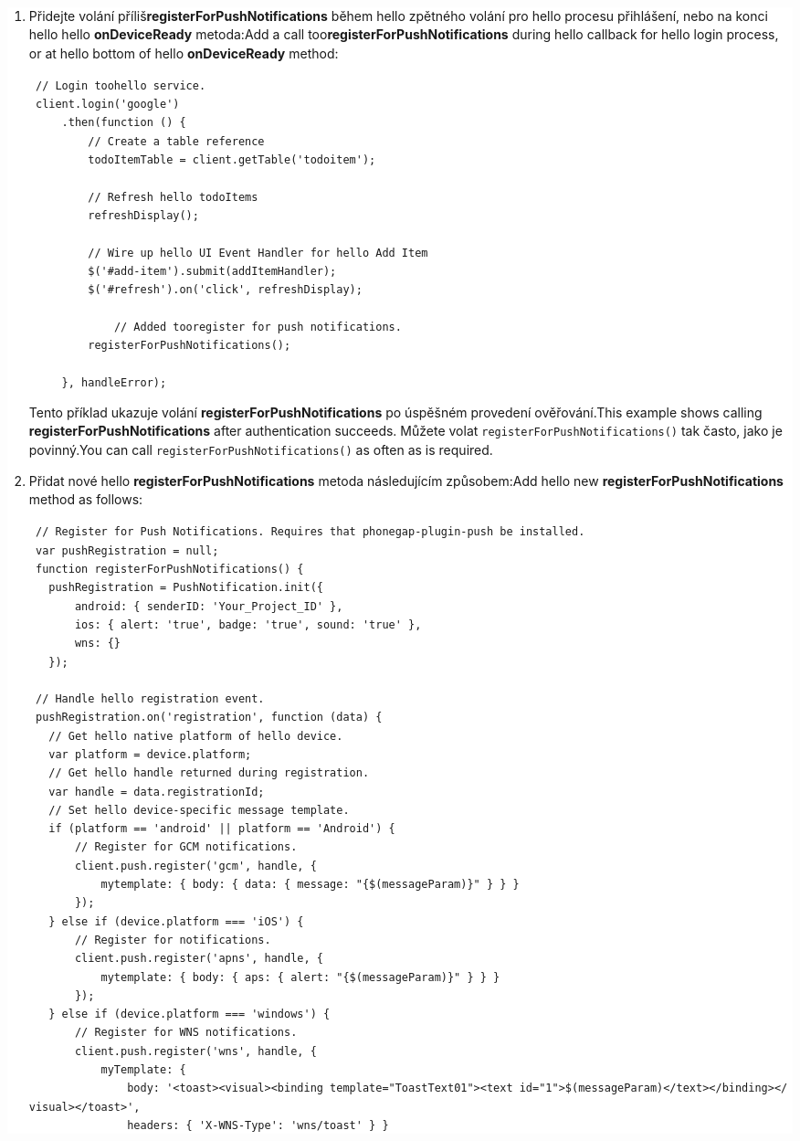 1. <span data-ttu-id="36c32-152">Přidejte volání příliš**registerForPushNotifications** během hello zpětného volání pro hello procesu přihlášení, nebo na konci hello hello **onDeviceReady** metoda:</span><span class="sxs-lookup"><span data-stu-id="36c32-152">Add a call too**registerForPushNotifications** during hello callback for hello login process, or at hello bottom of  hello **onDeviceReady** method:</span></span>

        // Login toohello service.
        client.login('google')
            .then(function () {
                // Create a table reference
                todoItemTable = client.getTable('todoitem');

                // Refresh hello todoItems
                refreshDisplay();

                // Wire up hello UI Event Handler for hello Add Item
                $('#add-item').submit(addItemHandler);
                $('#refresh').on('click', refreshDisplay);

                    // Added tooregister for push notifications.
                registerForPushNotifications();

            }, handleError);

    <span data-ttu-id="36c32-153">Tento příklad ukazuje volání **registerForPushNotifications** po úspěšném provedení ověřování.</span><span class="sxs-lookup"><span data-stu-id="36c32-153">This example shows calling **registerForPushNotifications** after authentication succeeds.</span></span>  <span data-ttu-id="36c32-154">Můžete volat `registerForPushNotifications()` tak často, jako je povinný.</span><span class="sxs-lookup"><span data-stu-id="36c32-154">You can call `registerForPushNotifications()` as often as is required.</span></span>

2. <span data-ttu-id="36c32-155">Přidat nové hello **registerForPushNotifications** metoda následujícím způsobem:</span><span class="sxs-lookup"><span data-stu-id="36c32-155">Add hello new **registerForPushNotifications** method as follows:</span></span>

        // Register for Push Notifications. Requires that phonegap-plugin-push be installed.
        var pushRegistration = null;
        function registerForPushNotifications() {
          pushRegistration = PushNotification.init({
              android: { senderID: 'Your_Project_ID' },
              ios: { alert: 'true', badge: 'true', sound: 'true' },
              wns: {}
          });

        // Handle hello registration event.
        pushRegistration.on('registration', function (data) {
          // Get hello native platform of hello device.
          var platform = device.platform;
          // Get hello handle returned during registration.
          var handle = data.registrationId;
          // Set hello device-specific message template.
          if (platform == 'android' || platform == 'Android') {
              // Register for GCM notifications.
              client.push.register('gcm', handle, {
                  mytemplate: { body: { data: { message: "{$(messageParam)}" } } }
              });
          } else if (device.platform === 'iOS') {
              // Register for notifications.
              client.push.register('apns', handle, {
                  mytemplate: { body: { aps: { alert: "{$(messageParam)}" } } }
              });
          } else if (device.platform === 'windows') {
              // Register for WNS notifications.
              client.push.register('wns', handle, {
                  myTemplate: {
                      body: '<toast><visual><binding template="ToastText01"><text id="1">$(messageParam)</text></binding></visual></toast>',
                      headers: { 'X-WNS-Type': 'wns/toast' } }